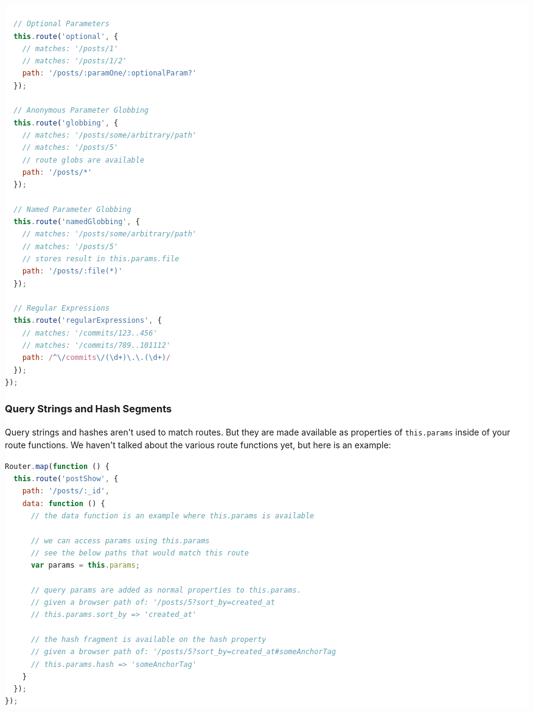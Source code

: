 ```javascript

  // Optional Parameters
  this.route('optional', {
    // matches: '/posts/1'
    // matches: '/posts/1/2'
    path: '/posts/:paramOne/:optionalParam?'
  });

  // Anonymous Parameter Globbing 
  this.route('globbing', {
    // matches: '/posts/some/arbitrary/path'
    // matches: '/posts/5'
    // route globs are available
    path: '/posts/*'
  });

  // Named Parameter Globbing
  this.route('namedGlobbing', {
    // matches: '/posts/some/arbitrary/path'
    // matches: '/posts/5'
    // stores result in this.params.file
    path: '/posts/:file(*)'
  });

  // Regular Expressions
  this.route('regularExpressions', {
    // matches: '/commits/123..456'
    // matches: '/commits/789..101112'
    path: /^\/commits\/(\d+)\.\.(\d+)/
  });
});
```

### Query Strings and Hash Segments
Query strings and hashes aren't used to match routes. But they are made
available as properties of `this.params` inside of your route functions. We
haven't talked about the various route functions yet, but here is an example:

```javascript
Router.map(function () {
  this.route('postShow', {
    path: '/posts/:_id',
    data: function () {
      // the data function is an example where this.params is available

      // we can access params using this.params
      // see the below paths that would match this route
      var params = this.params;

      // query params are added as normal properties to this.params.
      // given a browser path of: '/posts/5?sort_by=created_at
      // this.params.sort_by => 'created_at'

      // the hash fragment is available on the hash property
      // given a browser path of: '/posts/5?sort_by=created_at#someAnchorTag
      // this.params.hash => 'someAnchorTag'
    }
  });
});
```
